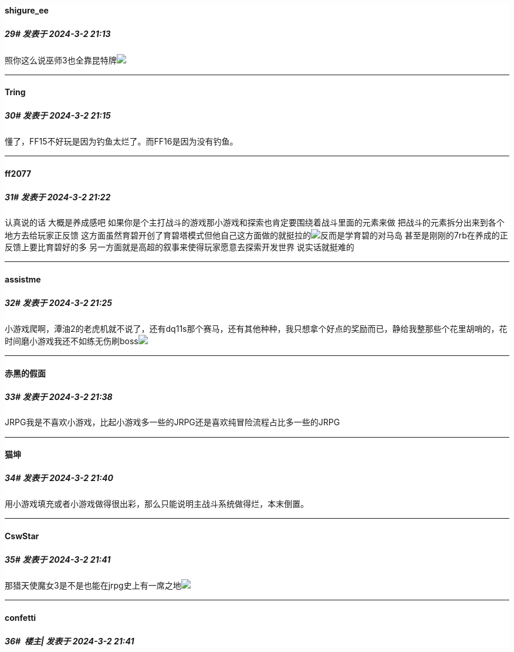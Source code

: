 ####  shigure_ee  
##### 29#       发表于 2024-3-2 21:13

照你这么说巫师3也全靠昆特牌<img src="https://static.saraba1st.com/image/smiley/face2017/067.png" referrerpolicy="no-referrer">

*****

####  Tring  
##### 30#       发表于 2024-3-2 21:15

懂了，FF15不好玩是因为钓鱼太烂了。而FF16是因为没有钓鱼。

*****

####  ff2077  
##### 31#       发表于 2024-3-2 21:22

认真说的话 大概是养成感吧 如果你是个主打战斗的游戏那小游戏和探索也肯定要围绕着战斗里面的元素来做 把战斗的元素拆分出来到各个地方去给玩家正反馈 这方面虽然育碧开创了育碧塔模式但他自己这方面做的就挺拉的<img src="https://static.saraba1st.com/image/smiley/face2017/067.png" referrerpolicy="no-referrer">反而是学育碧的对马岛 甚至是刚刚的7rb在养成的正反馈上要比育碧好的多 
另一方面就是高超的叙事来使得玩家愿意去探索开发世界 说实话就挺难的

*****

####  assistme  
##### 32#       发表于 2024-3-2 21:25

小游戏爬啊，潭油2的老虎机就不说了，还有dq11s那个赛马，还有其他种种，我只想拿个好点的奖励而已，静给我整那些个花里胡哨的，花时间磨小游戏我还不如练无伤刷boss<img src="https://static.saraba1st.com/image/smiley/face2017/001.png" referrerpolicy="no-referrer">

*****

####  赤黑的假面  
##### 33#       发表于 2024-3-2 21:38

JRPG我是不喜欢小游戏，比起小游戏多一些的JRPG还是喜欢纯冒险流程占比多一些的JRPG

*****

####  猫坤  
##### 34#       发表于 2024-3-2 21:40

用小游戏填充或者小游戏做得很出彩，那么只能说明主战斗系统做得烂，本末倒置。

*****

####  CswStar  
##### 35#       发表于 2024-3-2 21:41

那猎天使魔女3是不是也能在jrpg史上有一席之地<img src="https://static.saraba1st.com/image/smiley/face2017/067.png" referrerpolicy="no-referrer">

*****

####  confetti  
##### 36#         楼主| 发表于 2024-3-2 21:41
